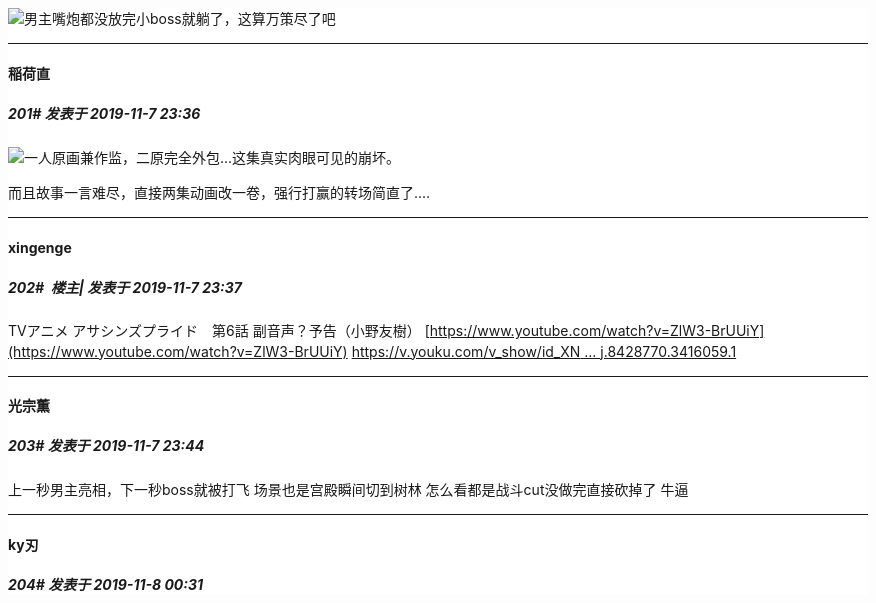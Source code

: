 

<img src="https://static.saraba1st.com/image/smiley/face2017/067.png" referrerpolicy="no-referrer">男主嘴炮都没放完小boss就躺了，这算万策尽了吧







-----

####  稲荷直  
##### 201#       发表于 2019-11-7 23:36



<img src="https://static.saraba1st.com/image/smiley/face2017/013.png" referrerpolicy="no-referrer">一人原画兼作监，二原完全外包...这集真实肉眼可见的崩坏。

而且故事一言难尽，直接两集动画改一卷，强行打赢的转场简直了....







-----

####  xingenge  
##### 202#         楼主| 发表于 2019-11-7 23:37




TVアニメ アサシンズプライド　第6話 副音声？予告（小野友樹）
[https://www.youtube.com/watch?v=ZlW3-BrUUiY](https://www.youtube.com/watch?v=ZlW3-BrUUiY)
[https://v.youku.com/v_show/id_XN ... j.8428770.3416059.1](https://v.youku.com/v_show/id_XNDQyODYyMDgwMA==.html?spm=a2h3j.8428770.3416059.1)







-----

####  光宗薫  
##### 203#       发表于 2019-11-7 23:44




上一秒男主亮相，下一秒boss就被打飞
场景也是宫殿瞬间切到树林
怎么看都是战斗cut没做完直接砍掉了
牛逼







-----

####  ky刃  
##### 204#       发表于 2019-11-8 00:31
